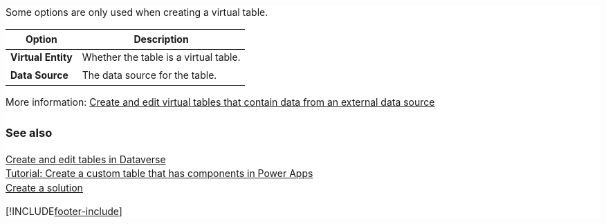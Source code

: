 Some options are only used when creating a virtual table.

|Option   |Description  |
|---------|---------|
|**Virtual Entity**|Whether the table is a virtual table.|
|**Data Source**|The data source for the table.|

More information: [Create and edit virtual tables that contain data from an external data source](create-edit-virtual-entities.md)

### See also
[Create and edit tables in Dataverse](./data-platform-create-entity.md)<br />
[Tutorial: Create a custom table that has components in Power Apps](./create-custom-entity.md)<br />
[Create a solution](create-solution.md)


[!INCLUDE[footer-include](../../includes/footer-banner.md)]
